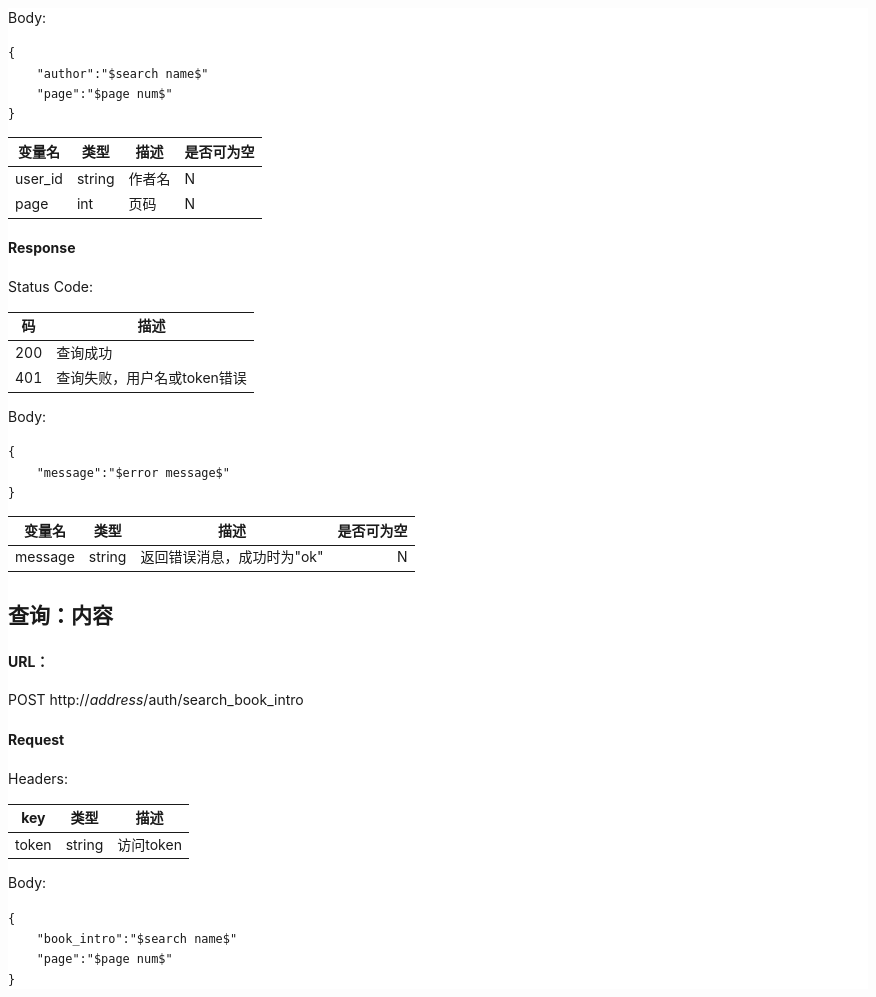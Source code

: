 Body:

```
{
    "author":"$search name$"
    "page":"$page num$"
}
```

| 变量名  | 类型   | 描述   | 是否可为空 |
| ------- | ------ | ------ | ---------- |
| user_id | string | 作者名 | N          |
| page    | int    | 页码   | N          |

#### Response

Status Code:

| 码   | 描述                        |
| ---- | --------------------------- |
| 200  | 查询成功                    |
| 401  | 查询失败，用户名或token错误 |

Body:

```
{
    "message":"$error message$"
}
```

| 变量名  | 类型   | 描述                       | 是否可为空 |
| ------- | ------ | -------------------------- | ---------: |
| message | string | 返回错误消息，成功时为"ok" |          N |

## 查询：内容

#### URL：

POST http://$address$/auth/search_book_intro

#### Request

Headers:

| key   | 类型   | 描述      |
| ----- | ------ | --------- |
| token | string | 访问token |

Body:

```
{
    "book_intro":"$search name$"
    "page":"$page num$"
}
```
